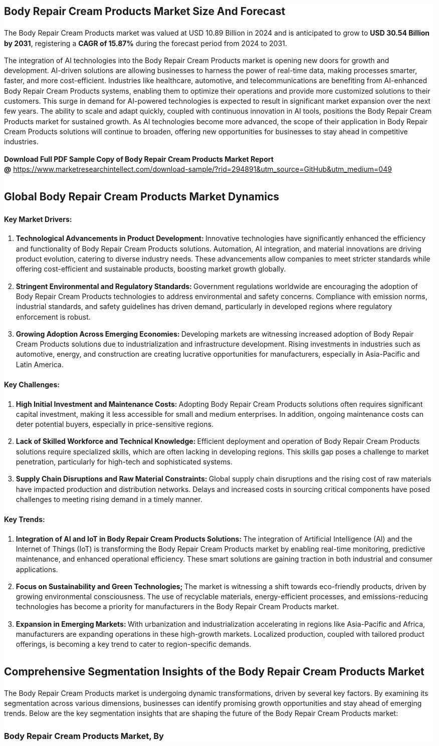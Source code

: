 <h2>Body Repair Cream Products Market Size And Forecast</h2><p>The Body Repair Cream Products market was valued at USD 10.89 Billion in 2024 and is anticipated to grow to <strong>USD 30.54 Billion by 2031</strong>, registering a <strong>CAGR of 15.87%</strong> during the forecast period from 2024 to 2031.</p><p>The integration of AI technologies into the Body Repair Cream Products market is opening new doors for growth and development. AI-driven solutions are allowing businesses to harness the power of real-time data, making processes smarter, faster, and more cost-efficient. Industries like healthcare, automotive, and telecommunications are benefiting from AI-enhanced Body Repair Cream Products systems, enabling them to optimize their operations and provide more customized solutions to their customers. This surge in demand for AI-powered technologies is expected to result in significant market expansion over the next few years. The ability to scale and adapt quickly, coupled with continuous innovation in AI tools, positions the Body Repair Cream Products market for sustained growth. As AI technologies become more advanced, the scope of their application in Body Repair Cream Products solutions will continue to broaden, offering new opportunities for businesses to stay ahead in competitive industries.</p><p><strong>Download Full PDF Sample Copy of Body Repair Cream Products Market Report @</strong>&nbsp;<a href="https://www.marketresearchintellect.com/download-sample/?rid=294891&amp;utm_source=GitHub&amp;utm_medium=049">https://www.marketresearchintellect.com/download-sample/?rid=294891&amp;utm_source=GitHub&amp;utm_medium=049</a></p><h2>Global Body Repair Cream Products Market Dynamics</h2><h4><strong>Key Market Drivers:</strong></h4><ol><li><p><strong>Technological Advancements in Product Development:&nbsp;</strong>Innovative technologies have significantly enhanced the efficiency and functionality of Body Repair Cream Products solutions. Automation, AI integration, and material innovations are driving product evolution, catering to diverse industry needs. These advancements allow companies to meet stricter standards while offering cost-efficient and sustainable products, boosting market growth globally.</p></li><li><p><strong>Stringent Environmental and Regulatory Standards:&nbsp;</strong>Government regulations worldwide are encouraging the adoption of Body Repair Cream Products technologies to address environmental and safety concerns. Compliance with emission norms, industrial standards, and safety guidelines has driven demand, particularly in developed regions where regulatory enforcement is robust.</p></li><li><p><strong>Growing Adoption Across Emerging Economies:&nbsp;</strong>Developing markets are witnessing increased adoption of Body Repair Cream Products solutions due to industrialization and infrastructure development. Rising investments in industries such as automotive, energy, and construction are creating lucrative opportunities for manufacturers, especially in Asia-Pacific and Latin America.</p></li></ol><h4><strong>Key Challenges:</strong></h4><ol><li><p><strong>High Initial Investment and Maintenance Costs:&nbsp;</strong>Adopting Body Repair Cream Products solutions often requires significant capital investment, making it less accessible for small and medium enterprises. In addition, ongoing maintenance costs can deter potential buyers, especially in price-sensitive regions.</p></li><li><p><strong>Lack of Skilled Workforce and Technical Knowledge:&nbsp;</strong>Efficient deployment and operation of Body Repair Cream Products solutions require specialized skills, which are often lacking in developing regions. This skills gap poses a challenge to market penetration, particularly for high-tech and sophisticated systems.</p></li><li><p><strong>Supply Chain Disruptions and Raw Material Constraints:&nbsp;</strong>Global supply chain disruptions and the rising cost of raw materials have impacted production and distribution networks. Delays and increased costs in sourcing critical components have posed challenges to meeting rising demand in a timely manner.</p></li></ol><h4><strong>Key Trends:</strong></h4><ol><li><p><strong>Integration of AI and IoT in Body Repair Cream Products Solutions:&nbsp;</strong>The integration of Artificial Intelligence (AI) and the Internet of Things (IoT) is transforming the Body Repair Cream Products market by enabling real-time monitoring, predictive maintenance, and enhanced operational efficiency. These smart solutions are gaining traction in both industrial and consumer applications.</p></li><li><p><strong>Focus on Sustainability and Green Technologies;&nbsp;</strong>The market is witnessing a shift towards eco-friendly products, driven by growing environmental consciousness. The use of recyclable materials, energy-efficient processes, and emissions-reducing technologies has become a priority for manufacturers in the Body Repair Cream Products market.</p></li><li><p><strong>Expansion in Emerging Markets:&nbsp;</strong>With urbanization and industrialization accelerating in regions like Asia-Pacific and Africa, manufacturers are expanding operations in these high-growth markets. Localized production, coupled with tailored product offerings, is becoming a key trend to cater to region-specific demands.</p></li></ol><div class="article-main__content" data-test-id="publishing-text-block"><h2>Comprehensive Segmentation Insights of the Body Repair Cream Products Market</h2><p>The Body Repair Cream Products market is undergoing dynamic transformations, driven by several key factors. By examining its segmentation across various dimensions, businesses can identify promising growth opportunities and stay ahead of emerging trends. Below are the key segmentation insights that are shaping the future of the Body Repair Cream Products market:</p><h3><strong>Body Repair Cream Products Market, By